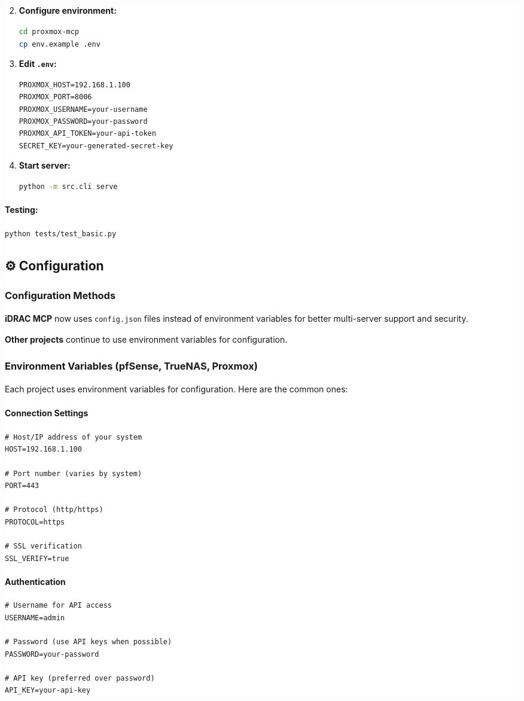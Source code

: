 2. **Configure environment:**
   ```bash
   cd proxmox-mcp
   cp env.example .env
   ```

3. **Edit `.env`:**
   ```env
   PROXMOX_HOST=192.168.1.100
   PROXMOX_PORT=8006
   PROXMOX_USERNAME=your-username
   PROXMOX_PASSWORD=your-password
   PROXMOX_API_TOKEN=your-api-token
   SECRET_KEY=your-generated-secret-key
   ```

4. **Start server:**
   ```bash
   python -m src.cli serve
   ```

#### Testing:
```bash
python tests/test_basic.py
```

## ⚙️ Configuration

### Configuration Methods

**iDRAC MCP** now uses `config.json` files instead of environment variables for better multi-server support and security.

**Other projects** continue to use environment variables for configuration.

### Environment Variables (pfSense, TrueNAS, Proxmox)

Each project uses environment variables for configuration. Here are the common ones:

#### Connection Settings
```env
# Host/IP address of your system
HOST=192.168.1.100

# Port number (varies by system)
PORT=443

# Protocol (http/https)
PROTOCOL=https

# SSL verification
SSL_VERIFY=true
```

#### Authentication
```env
# Username for API access
USERNAME=admin

# Password (use API keys when possible)
PASSWORD=your-password

# API key (preferred over password)
API_KEY=your-api-key
```
